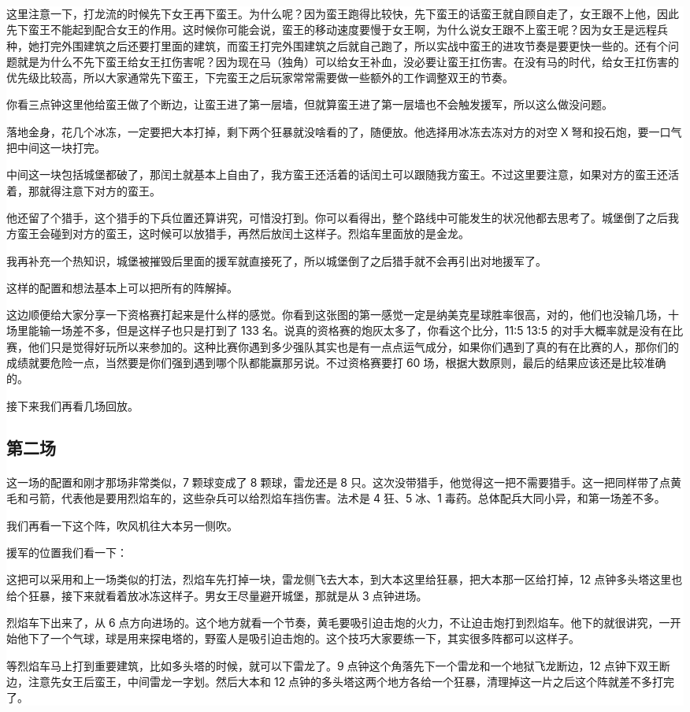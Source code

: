 这里注意一下，打龙流的时候先下女王再下蛮王。为什么呢？因为蛮王跑得比较快，先下蛮王的话蛮王就自顾自走了，女王跟不上他，因此先下蛮王不能起到配合女王的作用。这时候你可能会说，蛮王的移动速度要慢于女王啊，为什么说女王跟不上蛮王呢？因为女王是远程兵种，她打完外围建筑之后还要打里面的建筑，而蛮王打完外围建筑之后就自己跑了，所以实战中蛮王的进攻节奏是要更快一些的。还有个问题就是为什么不先下蛮王给女王扛伤害呢？因为现在马（独角）可以给女王补血，没必要让蛮王扛伤害。在没有马的时代，给女王扛伤害的优先级比较高，所以大家通常先下蛮王，下完蛮王之后玩家常常需要做一些额外的工作调整双王的节奏。

你看三点钟这里他给蛮王做了个断边，让蛮王进了第一层墙，但就算蛮王进了第一层墙也不会触发援军，所以这么做没问题。

<Pic src="/p/6199/bbede7ca46d7944cb3964050a035497a.jpg" width="1413" height="946" alt="蛮王进入第一层墙" />

落地金身，花几个冰冻，一定要把大本打掉，剩下两个狂暴就没啥看的了，随便放。他选择用冰冻去冻对方的对空 X 弩和投石炮，要一口气把中间这一块打完。

<Pic src="/p/6199/f4849288268bc65ea70cc58cd763046a.jpg" width="1143" height="818" alt="冰冻中间的 X 弩和投石炮" />

中间这一块包括城堡都破了，那闰土就基本上自由了，我方蛮王还活着的话闰土可以跟随我方蛮王。不过这里要注意，如果对方的蛮王还活着，那就得注意下对方的蛮王。

他还留了个猎手，这个猎手的下兵位置还算讲究，可惜没打到。你可以看得出，整个路线中可能发生的状况他都去思考了。城堡倒了之后我方蛮王会碰到对方的蛮王，这时候可以放猎手，再然后放闰土这样子。烈焰车里面放的是金龙。

我再补充一个热知识，城堡被摧毁后里面的援军就直接死了，所以城堡倒了之后猎手就不会再引出对地援军了。

<Pic src="/p/6199/141d643612c43580125c633956d67468.jpg" width="1437" height="938" alt="由于城堡已被摧毁，剩余援军不会再出现" maxWidth="600px" />

这样的配置和想法基本上可以把所有的阵解掉。

这边顺便给大家分享一下资格赛打起来是什么样的感觉。你看到这张图的第一感觉一定是纳美克星球胜率很高，对的，他们也没输几场，十场里能输一场差不多，但是这样子也只是打到了 133 名。说真的资格赛的炮灰太多了，你看这个比分，11:5 13:5 的对手大概率就是没有在比赛，他们只是觉得好玩所以来参加的。这种比赛你遇到多少强队其实也是有一点点运气成分，如果你们遇到了真的有在比赛的人，那你们的成绩就要危险一点，当然要是你们强到遇到哪个队都能赢那另说。不过资格赛要打 60 场，根据大数原则，最后的结果应该还是比较准确的。

<Pic src="/p/6199/f24920756731a15dee96d4b16cdb04eb.jpg" width="1786" height="1335" alt="资格赛战绩" />

接下来我们再看几场回放。

## 第二场

这一场的配置和刚才那场非常类似，7 颗球变成了 8 颗球，雷龙还是 8 只。这次没带猎手，他觉得这一把不需要猎手。这一把同样带了点黄毛和弓箭，代表他是要用烈焰车的，这些杂兵可以给烈焰车挡伤害。法术是 4 狂、5 冰、1 毒药。总体配兵大同小异，和第一场差不多。

我们再看一下这个阵，吹风机往大本另一侧吹。

<Pic src="/p/6199/83991885fee3d332b61402b660bb1a9e.jpg" width="1813" height="1086" alt="吹风机背对大本吹" />

援军的位置我们看一下：

<Pic src="/p/6199/15d46ad222560d4d418f2b64bfb131c2.jpg" width="1757" height="1104" alt="援军触发范围" />

这把可以采用和上一场类似的打法，烈焰车先打掉一块，雷龙侧飞去大本，到大本这里给狂暴，把大本那一区给打掉，12 点钟多头塔这里也给个狂暴，接下来就看着放冰冻这样子。男女王尽量避开城堡，那就是从 3 点钟进场。

烈焰车下出来了，从 6 点方向进场的。这个地方就看一个节奏，黄毛要吸引迫击炮的火力，不让迫击炮打到烈焰车。他下的就很讲究，一开始他下了一个气球，球是用来探电塔的，野蛮人是吸引迫击炮的。这个技巧大家要练一下，其实很多阵都可以这样子。

<Pic src="/p/6199/90b9729a604947ef12493d09090be069.jpg" width="1040" height="740" alt="迫击炮攻击范围" maxWidth="600px" />

等烈焰车马上打到重要建筑，比如多头塔的时候，就可以下雷龙了。9 点钟这个角落先下一个雷龙和一个地狱飞龙断边，12 点钟下双王断边，注意先女王后蛮王，中间雷龙一字划。然后大本和 12 点钟的多头塔这两个地方各给一个狂暴，清理掉这一片之后这个阵就差不多打完了。

<Pic src="/p/6199/f759c2981be1700b88a275df9579ead9.jpg" width="1624" height="1145" alt="进攻思路" />
